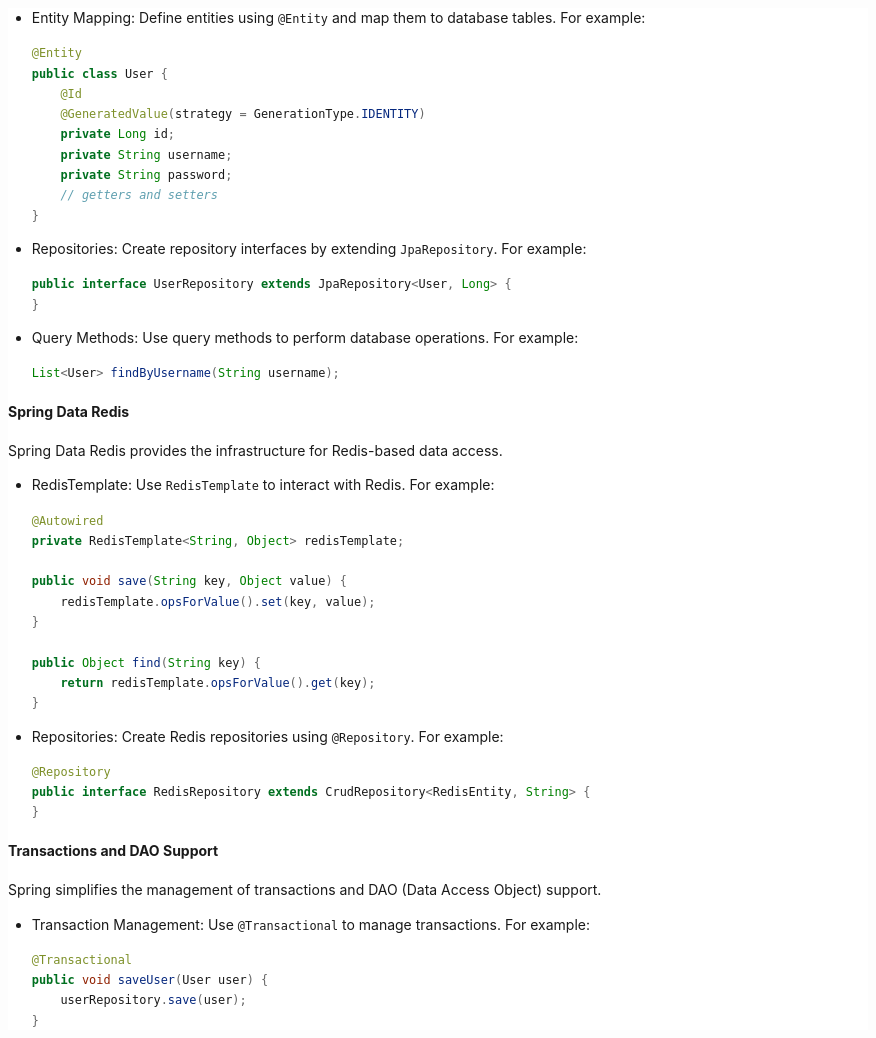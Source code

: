 - Entity Mapping: Define entities using `@Entity` and map them to database tables. For example:
  ```java
  @Entity
  public class User {
      @Id
      @GeneratedValue(strategy = GenerationType.IDENTITY)
      private Long id;
      private String username;
      private String password;
      // getters and setters
  }
  ```

- Repositories: Create repository interfaces by extending `JpaRepository`. For example:
  ```java
  public interface UserRepository extends JpaRepository<User, Long> {
  }
  ```

- Query Methods: Use query methods to perform database operations. For example:
  ```java
  List<User> findByUsername(String username);
  ```

#### Spring Data Redis

Spring Data Redis provides the infrastructure for Redis-based data access.

- RedisTemplate: Use `RedisTemplate` to interact with Redis. For example:
  ```java
  @Autowired
  private RedisTemplate<String, Object> redisTemplate;

  public void save(String key, Object value) {
      redisTemplate.opsForValue().set(key, value);
  }

  public Object find(String key) {
      return redisTemplate.opsForValue().get(key);
  }
  ```

- Repositories: Create Redis repositories using `@Repository`. For example:
  ```java
  @Repository
  public interface RedisRepository extends CrudRepository<RedisEntity, String> {
  }
  ```

#### Transactions and DAO Support

Spring simplifies the management of transactions and DAO (Data Access Object) support.

- Transaction Management: Use `@Transactional` to manage transactions. For example:
  ```java
  @Transactional
  public void saveUser(User user) {
      userRepository.save(user);
  }
  ```
